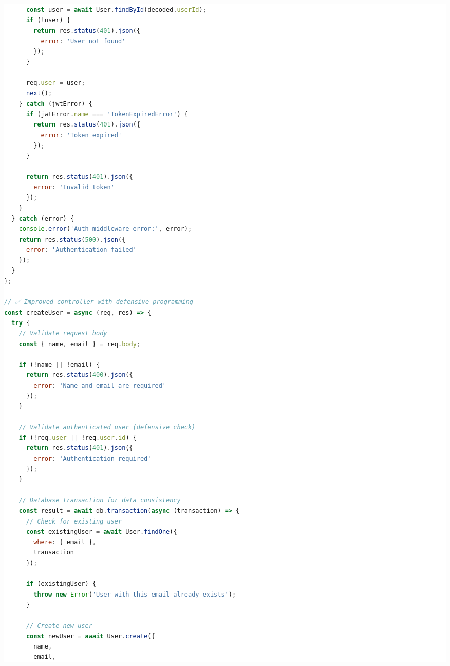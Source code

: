 ```javascript
      const user = await User.findById(decoded.userId);
      if (!user) {
        return res.status(401).json({ 
          error: 'User not found' 
        });
      }

      req.user = user;
      next();
    } catch (jwtError) {
      if (jwtError.name === 'TokenExpiredError') {
        return res.status(401).json({ 
          error: 'Token expired' 
        });
      }
      
      return res.status(401).json({ 
        error: 'Invalid token' 
      });
    }
  } catch (error) {
    console.error('Auth middleware error:', error);
    return res.status(500).json({ 
      error: 'Authentication failed' 
    });
  }
};

// ✅ Improved controller with defensive programming
const createUser = async (req, res) => {
  try {
    // Validate request body
    const { name, email } = req.body;
    
    if (!name || !email) {
      return res.status(400).json({
        error: 'Name and email are required'
      });
    }

    // Validate authenticated user (defensive check)
    if (!req.user || !req.user.id) {
      return res.status(401).json({
        error: 'Authentication required'
      });
    }

    // Database transaction for data consistency
    const result = await db.transaction(async (transaction) => {
      // Check for existing user
      const existingUser = await User.findOne({
        where: { email },
        transaction
      });

      if (existingUser) {
        throw new Error('User with this email already exists');
      }

      // Create new user
      const newUser = await User.create({
        name,
        email,
```